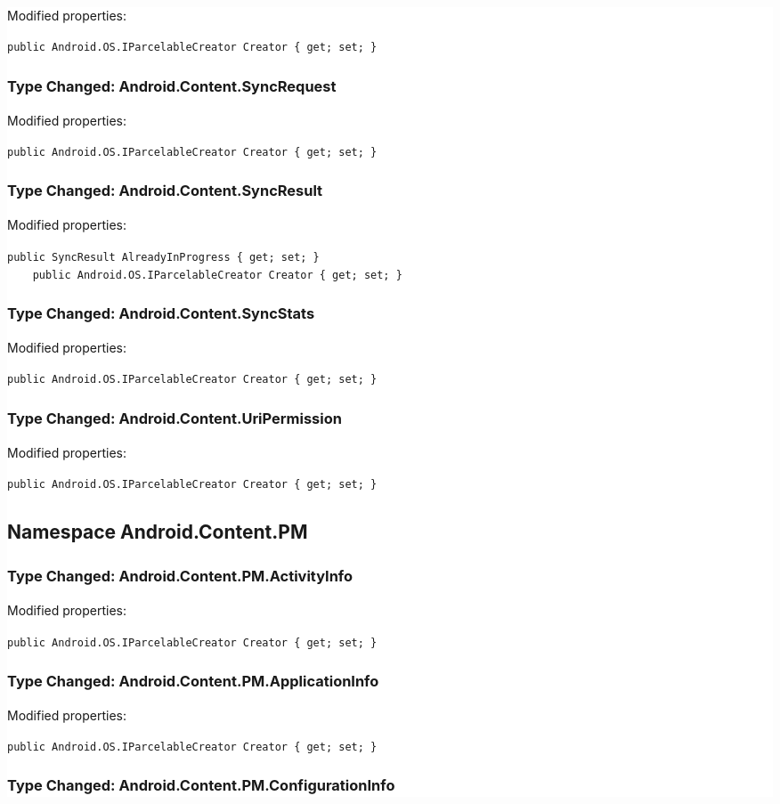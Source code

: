 Modified properties:

```
public Android.OS.IParcelableCreator Creator { get; set; }
```

### Type Changed: Android.Content.SyncRequest

Modified properties:

```
public Android.OS.IParcelableCreator Creator { get; set; }
```

### Type Changed: Android.Content.SyncResult

Modified properties:

```
public SyncResult AlreadyInProgress { get; set; }
	public Android.OS.IParcelableCreator Creator { get; set; }
```

### Type Changed: Android.Content.SyncStats

Modified properties:

```
public Android.OS.IParcelableCreator Creator { get; set; }
```

### Type Changed: Android.Content.UriPermission

Modified properties:

```
public Android.OS.IParcelableCreator Creator { get; set; }
```

## Namespace Android.Content.PM

### Type Changed: Android.Content.PM.ActivityInfo

Modified properties:

```
public Android.OS.IParcelableCreator Creator { get; set; }
```

### Type Changed: Android.Content.PM.ApplicationInfo

Modified properties:

```
public Android.OS.IParcelableCreator Creator { get; set; }
```

### Type Changed: Android.Content.PM.ConfigurationInfo
